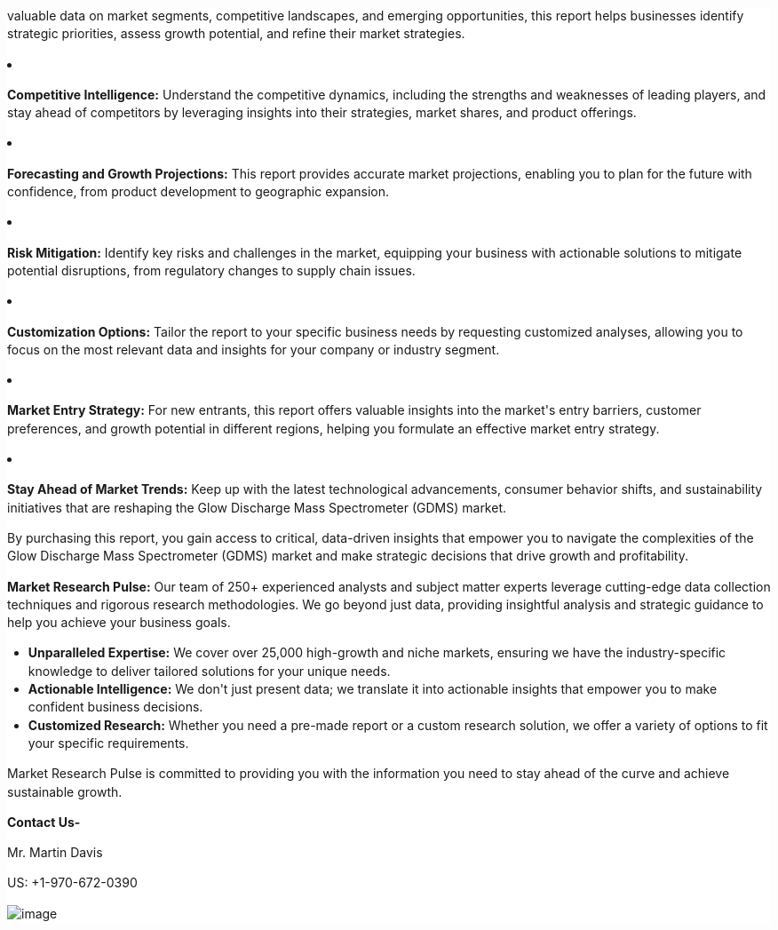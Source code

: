 valuable data on market segments, competitive landscapes, and emerging opportunities, this report helps businesses identify strategic priorities, assess growth potential, and refine their market strategies.</p></li><li><p><strong>Competitive Intelligence:</strong> Understand the competitive dynamics, including the strengths and weaknesses of leading players, and stay ahead of competitors by leveraging insights into their strategies, market shares, and product offerings.</p></li><li><p><strong>Forecasting and Growth Projections:</strong> This report provides accurate market projections, enabling you to plan for the future with confidence, from product development to geographic expansion.</p></li><li><p><strong>Risk Mitigation:</strong> Identify key risks and challenges in the market, equipping your business with actionable solutions to mitigate potential disruptions, from regulatory changes to supply chain issues.</p></li><li><p><strong>Customization Options:</strong> Tailor the report to your specific business needs by requesting customized analyses, allowing you to focus on the most relevant data and insights for your company or industry segment.</p></li><li><p><strong>Market Entry Strategy:</strong> For new entrants, this report offers valuable insights into the market's entry barriers, customer preferences, and growth potential in different regions, helping you formulate an effective market entry strategy.</p></li><li><p><strong>Stay Ahead of Market Trends:</strong> Keep up with the latest technological advancements, consumer behavior shifts, and sustainability initiatives that are reshaping the Glow Discharge Mass Spectrometer (GDMS) market.</p></li></ol><p>By purchasing this report, you gain access to critical, data-driven insights that empower you to navigate the complexities of the Glow Discharge Mass Spectrometer (GDMS) market and make strategic decisions that drive growth and profitability.</p><p><strong>Market Research Pulse:</strong>&nbsp;Our team of 250+ experienced analysts and subject matter experts leverage cutting-edge data collection techniques and rigorous research methodologies. We go beyond just data, providing insightful analysis and strategic guidance to help you achieve your business goals.</p><ul><li><strong>Unparalleled Expertise:</strong>&nbsp;We cover over 25,000 high-growth and niche markets, ensuring we have the industry-specific knowledge to deliver tailored solutions for your unique needs.</li><li><strong>Actionable Intelligence:</strong>&nbsp;We don't just present data; we translate it into actionable insights that empower you to make confident business decisions.</li><li><strong>Customized Research:</strong>&nbsp;Whether you need a pre-made report or a custom research solution, we offer a variety of options to fit your specific requirements.</li></ul><p>Market Research Pulse is committed to providing you with the information you need to stay ahead of the curve and achieve sustainable growth.</p><p><strong>Contact Us-</strong></p><p>Mr. Martin Davis</p><p>US: +1-970-672-0390</p>
![image](https://github.com/user-attachments/assets/814c8ede-1e7f-4350-b3af-a1e594278fe2)
